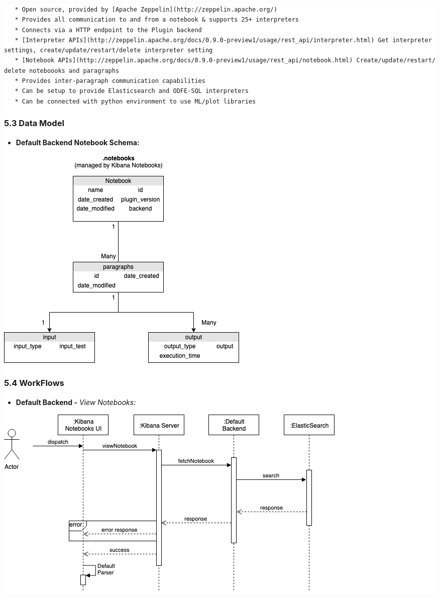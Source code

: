        * Open source, provided by [Apache Zeppelin](http://zeppelin.apache.org/)
       * Provides all communication to and from a notebook & supports 25+ interpreters
       * Connects via a HTTP endpoint to the Plugin backend
       * [Interpreter APIs](http://zeppelin.apache.org/docs/0.9.0-preview1/usage/rest_api/interpreter.html) Get interpreter settings, create/update/restart/delete interpreter setting
       * [Notebook APIs](http://zeppelin.apache.org/docs/0.9.0-preview1/usage/rest_api/notebook.html) Create/update/restart/delete noteboooks and paragraphs
       * Provides inter-paragraph communication capabilities
       * Can be setup to provide Elasticsearch and ODFE-SQL interpreters
       * Can be connected with python environment to use ML/plot libraries

### **5.3 Data Model**

- **Default Backend Notebook Schema:**

![Default Notebooks](images/default_backend_model.png)

### **5.4 WorkFlows**

- **Default Backend -** _View Notebooks:_

![View Notebook](images/default_view_notebook.png)
